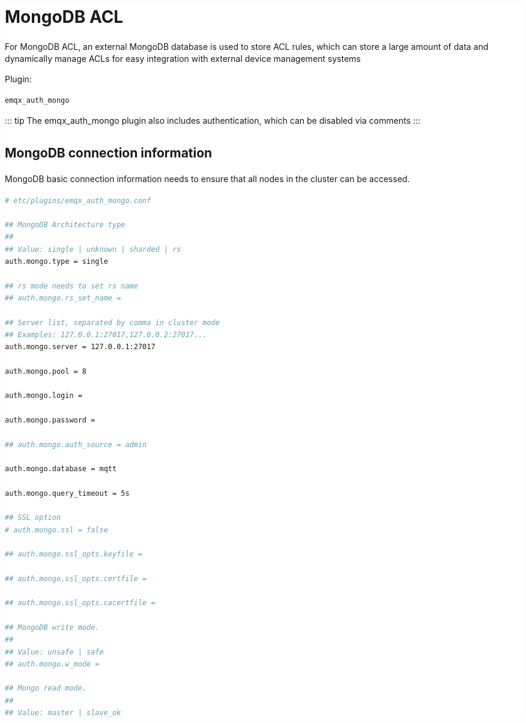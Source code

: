 # MongoDB ACL

For MongoDB ACL, an external MongoDB database is used to store ACL rules, which can store a large amount of data and dynamically manage ACLs for easy integration with external device management systems

Plugin:

```bash
emqx_auth_mongo
```

::: tip
The emqx_auth_mongo plugin also includes authentication, which can be disabled via comments
:::


## MongoDB connection information

MongoDB basic connection information needs to ensure that all nodes in the cluster can be accessed.

```bash
# etc/plugins/emqx_auth_mongo.conf

## MongoDB Architecture type
##
## Value: single | unknown | sharded | rs
auth.mongo.type = single

## rs mode needs to set rs name
## auth.mongo.rs_set_name =

## Server list, separated by comma in cluster mode
## Examples: 127.0.0.1:27017,127.0.0.2:27017...
auth.mongo.server = 127.0.0.1:27017

auth.mongo.pool = 8

auth.mongo.login =

auth.mongo.password =

## auth.mongo.auth_source = admin

auth.mongo.database = mqtt

auth.mongo.query_timeout = 5s

## SSL option
# auth.mongo.ssl = false

## auth.mongo.ssl_opts.keyfile =

## auth.mongo.ssl_opts.certfile =

## auth.mongo.ssl_opts.cacertfile =

## MongoDB write mode.
##
## Value: unsafe | safe
## auth.mongo.w_mode =

## Mongo read mode.
##
## Value: master | slave_ok
```